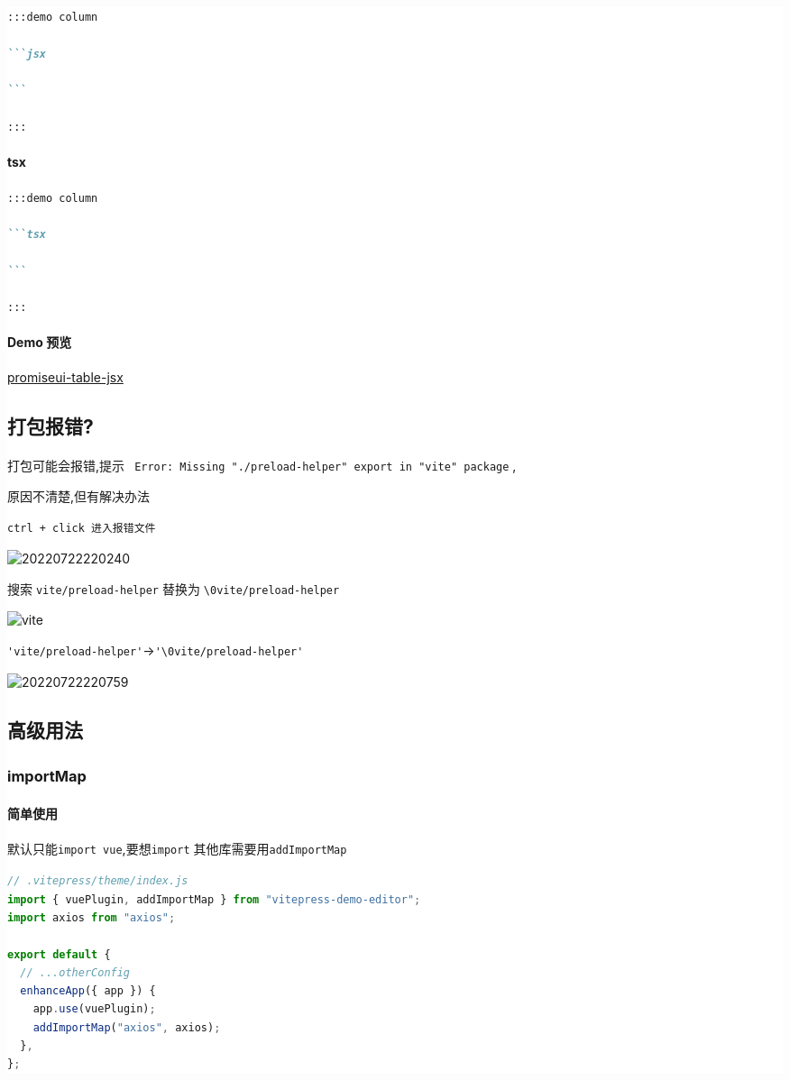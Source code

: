 ````md
:::demo column

```jsx

```

:::
````

#### tsx

````md
:::demo column

```tsx

```

:::
````

#### Demo 预览

[promiseui-table-jsx](http://ui.coderly.top/components/table/#jsx-%E5%86%99%E6%B3%95)

## 打包报错?

打包可能会报错,提示 ` Error: Missing "./preload-helper" export in "vite" package` ,

原因不清楚,但有解决办法

`ctrl + click 进入报错文件`

![20220722220240](http://cdn.coderly.top/imgs/20220722220240.png)

搜索 `vite/preload-helper` 替换为 `\0vite/preload-helper`

![vite](http://cdn.coderly.top/imgs/vite.png)

`'vite/preload-helper'`->`'\0vite/preload-helper'`

![20220722220759](http://cdn.coderly.top/imgs/20220722220759.png)

## 高级用法

### importMap

#### 简单使用

默认只能`import vue`,要想`import` 其他库需要用`addImportMap`

```js
// .vitepress/theme/index.js
import { vuePlugin, addImportMap } from "vitepress-demo-editor";
import axios from "axios";

export default {
  // ...otherConfig
  enhanceApp({ app }) {
    app.use(vuePlugin);
    addImportMap("axios", axios);
  },
};
```

